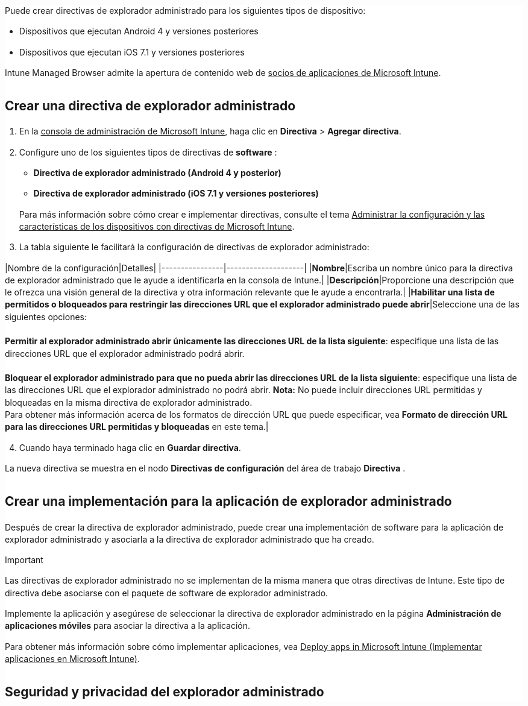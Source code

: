 Puede crear directivas de explorador administrado para los siguientes tipos de dispositivo:

-   Dispositivos que ejecutan Android 4 y versiones posteriores

-   Dispositivos que ejecutan iOS 7.1 y versiones posteriores

Intune Managed Browser admite la apertura de contenido web de [socios de aplicaciones de Microsoft Intune](https://www.microsoft.com/en-us/server-cloud/products/microsoft-intune/partners.aspx).

## Crear una directiva de explorador administrado

1.  En la [consola de administración de Microsoft Intune](https://manage.microsoft.com), haga clic en **Directiva** &gt; **Agregar directiva**.

2.  Configure uno de los siguientes tipos de directivas de **software** :

    -   **Directiva de explorador administrado (Android 4 y posterior)**

    -   **Directiva de explorador administrado (iOS 7.1 y versiones posteriores)**

    Para más información sobre cómo crear e implementar directivas, consulte el tema [Administrar la configuración y las características de los dispositivos con directivas de Microsoft Intune](manage-settings-and-features-on-your-devices-with-microsoft-intune-policies.md).

3.  La tabla siguiente le facilitará la configuración de directivas de explorador administrado:

|Nombre de la configuración|Detalles|
    |----------------|--------------------|
    |**Nombre**|Escriba un nombre único para la directiva de explorador administrado que le ayude a identificarla en la consola de Intune.|
    |**Descripción**|Proporcione una descripción que le ofrezca una visión general de la directiva y otra información relevante que le ayude a encontrarla.|
    |**Habilitar una lista de permitidos o bloqueados para restringir las direcciones URL que el explorador administrado puede abrir**|Seleccione una de las siguientes opciones:<br /><br />**Permitir al explorador administrado abrir únicamente las direcciones URL de la lista siguiente**: especifique una lista de las direcciones URL que el explorador administrado podrá abrir.<br /><br />**Bloquear el explorador administrado para que no pueda abrir las direcciones URL de la lista siguiente**: especifique una lista de las direcciones URL que el explorador administrado no podrá abrir. **Nota:** No puede incluir direcciones URL permitidas y bloqueadas en la misma directiva de explorador administrado.<br />Para obtener más información acerca de los formatos de dirección URL que puede especificar, vea **Formato de dirección URL para las direcciones URL permitidas y bloqueadas** en este tema.|

4.  Cuando haya terminado haga clic en **Guardar directiva**.

La nueva directiva se muestra en el nodo **Directivas de configuración** del área de trabajo **Directiva** .

## Crear una implementación para la aplicación de explorador administrado
Después de crear la directiva de explorador administrado, puede crear una implementación de software para la aplicación de explorador administrado y asociarla a la directiva de explorador administrado que ha creado.

> [!IMPORTANT]
> Las directivas de explorador administrado no se implementan de la misma manera que otras directivas de Intune. Este tipo de directiva debe asociarse con el paquete de software de explorador administrado.

Implemente la aplicación y asegúrese de seleccionar la directiva de explorador administrado en la página **Administración de aplicaciones móviles** para asociar la directiva a la aplicación.

Para obtener más información sobre cómo implementar aplicaciones, vea [Deploy apps in Microsoft Intune (Implementar aplicaciones en Microsoft Intune)](deploy-apps-in-microsoft-intune.md).

## Seguridad y privacidad del explorador administrado
